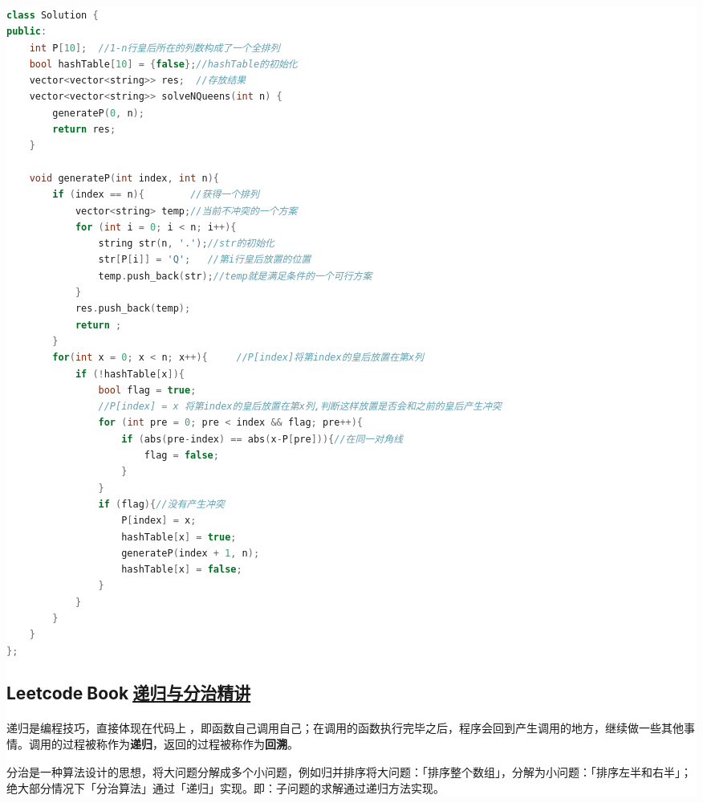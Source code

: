 

```c++
class Solution {
public:
    int P[10];  //1-n行皇后所在的列数构成了一个全排列
    bool hashTable[10] = {false};//hashTable的初始化
    vector<vector<string>> res;  //存放结果
    vector<vector<string>> solveNQueens(int n) {
        generateP(0, n);
        return res;
    }
    
    void generateP(int index, int n){
        if (index == n){        //获得一个排列
            vector<string> temp;//当前不冲突的一个方案
            for (int i = 0; i < n; i++){
                string str(n, '.');//str的初始化
                str[P[i]] = 'Q';   //第i行皇后放置的位置
                temp.push_back(str);//temp就是满足条件的一个可行方案
            }
            res.push_back(temp);
            return ;
        }
        for(int x = 0; x < n; x++){     //P[index]将第index的皇后放置在第x列
            if (!hashTable[x]){
                bool flag = true;  
                //P[index] = x 将第index的皇后放置在第x列,判断这样放置是否会和之前的皇后产生冲突
                for (int pre = 0; pre < index && flag; pre++){
                    if (abs(pre-index) == abs(x-P[pre])){//在同一对角线
                        flag = false;
                    }
                }
                if (flag){//没有产生冲突
                    P[index] = x;
                    hashTable[x] = true;
                    generateP(index + 1, n);
                    hashTable[x] = false;
                }
            }
        }
    }
};
```


## Leetcode Book [递归与分治精讲](https://leetcode.cn/leetbook/detail/recursion-and-divide-and-conquer/)

递归是编程技巧，直接体现在代码上 ，即函数自己调用自己；在调用的函数执行完毕之后，程序会回到产生调用的地方，继续做一些其他事情。调用的过程被称作为**递归**，返回的过程被称作为**回溯**。

分治是一种算法设计的思想，将大问题分解成多个小问题，例如归并排序将大问题：「排序整个数组」，分解为小问题：「排序左半和右半」；绝大部分情况下「分治算法」通过「递归」实现。即：子问题的求解通过递归方法实现。
